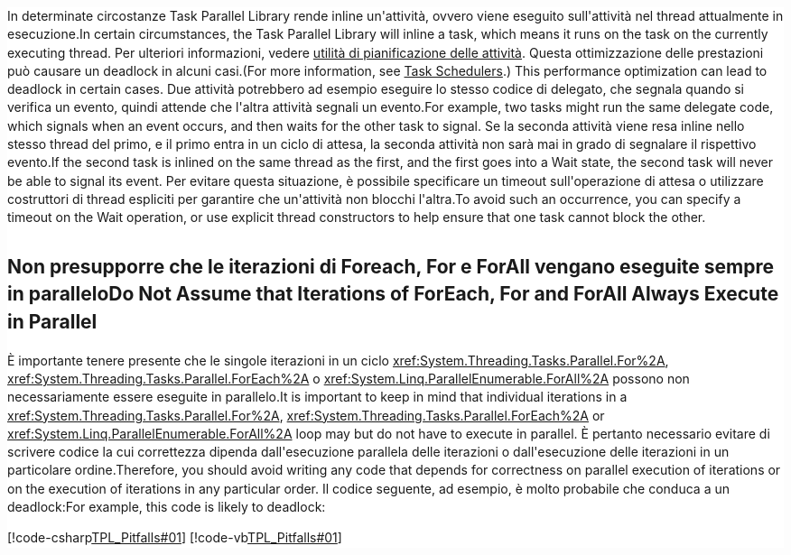  <span data-ttu-id="f51b0-145">In determinate circostanze Task Parallel Library rende inline un'attività, ovvero viene eseguito sull'attività nel thread attualmente in esecuzione.</span><span class="sxs-lookup"><span data-stu-id="f51b0-145">In certain circumstances, the Task Parallel Library will inline a task, which means it runs on the task on the currently executing thread.</span></span> <span data-ttu-id="f51b0-146">Per ulteriori informazioni, vedere [utilità di pianificazione delle attività](xref:System.Threading.Tasks.TaskScheduler). Questa ottimizzazione delle prestazioni può causare un deadlock in alcuni casi.</span><span class="sxs-lookup"><span data-stu-id="f51b0-146">(For more information, see [Task Schedulers](xref:System.Threading.Tasks.TaskScheduler).) This performance optimization can lead to deadlock in certain cases.</span></span> <span data-ttu-id="f51b0-147">Due attività potrebbero ad esempio eseguire lo stesso codice di delegato, che segnala quando si verifica un evento, quindi attende che l'altra attività segnali un evento.</span><span class="sxs-lookup"><span data-stu-id="f51b0-147">For example, two tasks might run the same delegate code, which signals when an event occurs, and then waits for the other task to signal.</span></span> <span data-ttu-id="f51b0-148">Se la seconda attività viene resa inline nello stesso thread del primo, e il primo entra in un ciclo di attesa, la seconda attività non sarà mai in grado di segnalare il rispettivo evento.</span><span class="sxs-lookup"><span data-stu-id="f51b0-148">If the second task is inlined on the same thread as the first, and the first goes into a Wait state, the second task will never be able to signal its event.</span></span> <span data-ttu-id="f51b0-149">Per evitare questa situazione, è possibile specificare un timeout sull'operazione di attesa o utilizzare costruttori di thread espliciti per garantire che un'attività non blocchi l'altra.</span><span class="sxs-lookup"><span data-stu-id="f51b0-149">To avoid such an occurrence, you can specify a timeout on the Wait operation, or use explicit thread constructors to help ensure that one task cannot block the other.</span></span>  
  
## <a name="do-not-assume-that-iterations-of-foreach-for-and-forall-always-execute-in-parallel"></a><span data-ttu-id="f51b0-150">Non presupporre che le iterazioni di Foreach, For e ForAll vengano eseguite sempre in parallelo</span><span class="sxs-lookup"><span data-stu-id="f51b0-150">Do Not Assume that Iterations of ForEach, For and ForAll Always Execute in Parallel</span></span>  
 <span data-ttu-id="f51b0-151">È importante tenere presente che le singole iterazioni in un ciclo <xref:System.Threading.Tasks.Parallel.For%2A>, <xref:System.Threading.Tasks.Parallel.ForEach%2A> o <xref:System.Linq.ParallelEnumerable.ForAll%2A> possono non necessariamente essere eseguite in parallelo.</span><span class="sxs-lookup"><span data-stu-id="f51b0-151">It is important to keep in mind that individual iterations in a <xref:System.Threading.Tasks.Parallel.For%2A>, <xref:System.Threading.Tasks.Parallel.ForEach%2A> or <xref:System.Linq.ParallelEnumerable.ForAll%2A> loop may but do not have to execute in parallel.</span></span> <span data-ttu-id="f51b0-152">È pertanto necessario evitare di scrivere codice la cui correttezza dipenda dall'esecuzione parallela delle iterazioni o dall'esecuzione delle iterazioni in un particolare ordine.</span><span class="sxs-lookup"><span data-stu-id="f51b0-152">Therefore, you should avoid writing any code that depends for correctness on parallel execution of iterations or on the execution of iterations in any particular order.</span></span> <span data-ttu-id="f51b0-153">Il codice seguente, ad esempio, è molto probabile che conduca a un deadlock:</span><span class="sxs-lookup"><span data-stu-id="f51b0-153">For example, this code is likely to deadlock:</span></span>  
  
 [!code-csharp[TPL_Pitfalls#01](../../../samples/snippets/csharp/VS_Snippets_Misc/tpl_pitfalls/cs/pitfalls.cs#01)]
 [!code-vb[TPL_Pitfalls#01](../../../samples/snippets/visualbasic/VS_Snippets_Misc/tpl_pitfalls/vb/pitfalls_vb.vb#01)]  
  